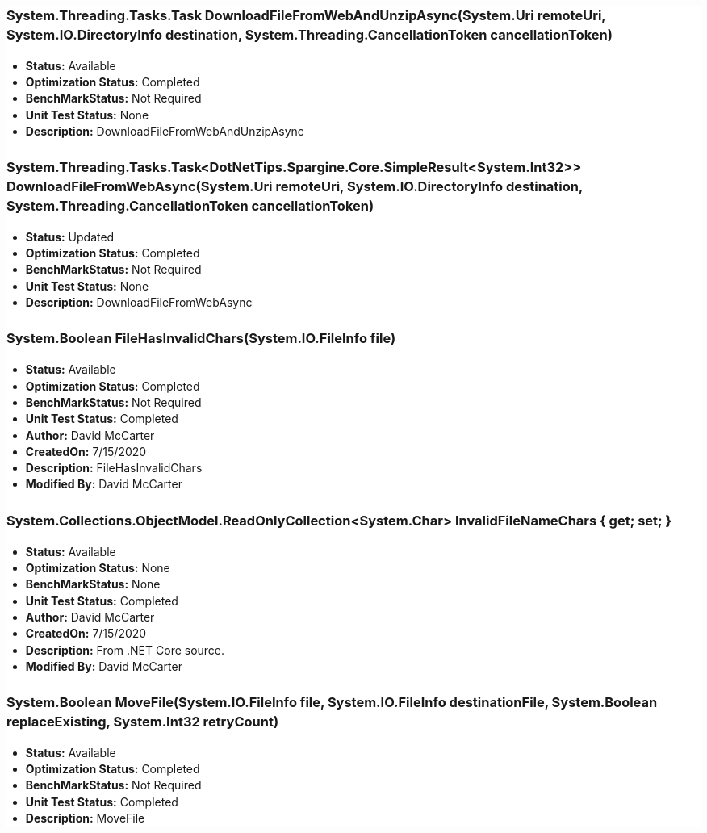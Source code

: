 ### System.Threading.Tasks.Task DownloadFileFromWebAndUnzipAsync(System.Uri remoteUri, System.IO.DirectoryInfo destination, System.Threading.CancellationToken cancellationToken)

* **Status:** Available
* **Optimization Status:** Completed
* **BenchMarkStatus:** Not Required
* **Unit Test Status:** None
* **Description:** DownloadFileFromWebAndUnzipAsync

### System.Threading.Tasks.Task<DotNetTips.Spargine.Core.SimpleResult<System.Int32>> DownloadFileFromWebAsync(System.Uri remoteUri, System.IO.DirectoryInfo destination, System.Threading.CancellationToken cancellationToken)

* **Status:** Updated
* **Optimization Status:** Completed
* **BenchMarkStatus:** Not Required
* **Unit Test Status:** None
* **Description:** DownloadFileFromWebAsync

### System.Boolean FileHasInvalidChars(System.IO.FileInfo file)

* **Status:** Available
* **Optimization Status:** Completed
* **BenchMarkStatus:** Not Required
* **Unit Test Status:** Completed
* **Author:** David McCarter
* **CreatedOn:** 7/15/2020
* **Description:** FileHasInvalidChars
* **Modified By:** David McCarter

### System.Collections.ObjectModel.ReadOnlyCollection<System.Char> InvalidFileNameChars { get; set; }

* **Status:** Available
* **Optimization Status:** None
* **BenchMarkStatus:** None
* **Unit Test Status:** Completed
* **Author:** David McCarter
* **CreatedOn:** 7/15/2020
* **Description:** From .NET Core source.
* **Modified By:** David McCarter

### System.Boolean MoveFile(System.IO.FileInfo file, System.IO.FileInfo destinationFile, System.Boolean replaceExisting, System.Int32 retryCount)

* **Status:** Available
* **Optimization Status:** Completed
* **BenchMarkStatus:** Not Required
* **Unit Test Status:** Completed
* **Description:** MoveFile

